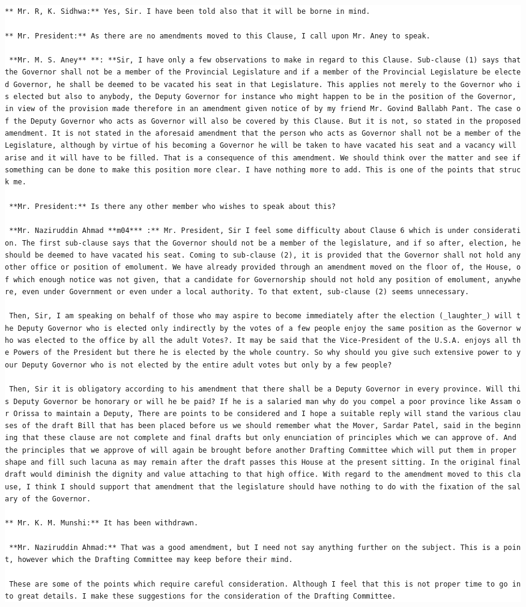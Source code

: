     ** Mr. R, K. Sidhwa:** Yes, Sir. I have been told also that it will be borne in mind.

    ** Mr. President:** As there are no amendments moved to this Clause, I call upon Mr. Aney to speak.

     **Mr. M. S. Aney** **: **Sir, I have only a few observations to make in regard to this Clause. Sub-clause (1) says that the Governor shall not be a member of the Provincial Legislature and if a member of the Provincial Legislature be elected Governor, he shall be deemed to be vacated his seat in that Legislature. This applies not merely to the Governor who is elected but also to anybody, the Deputy Governor for instance who might happen to be in the position of the Governor, in view of the provision made therefore in an amendment given notice of by my friend Mr. Govind Ballabh Pant. The case of the Deputy Governor who acts as Governor will also be covered by this Clause. But it is not, so stated in the proposed amendment. It is not stated in the aforesaid amendment that the person who acts as Governor shall not be a member of the Legislature, although by virtue of his becoming a Governor he will be taken to have vacated his seat and a vacancy will arise and it will have to be filled. That is a consequence of this amendment. We should think over the matter and see if something can be done to make this position more clear. I have nothing more to add. This is one of the points that struck me.

     **Mr. President:** Is there any other member who wishes to speak about this?

     **Mr. Naziruddin Ahmad **m04*** :** Mr. President, Sir I feel some difficulty about Clause 6 which is under consideration. The first sub-clause says that the Governor should not be a member of the legislature, and if so after, election, he should be deemed to have vacated his seat. Coming to sub-clause (2), it is provided that the Governor shall not hold any other office or position of emolument. We have already provided through an amendment moved on the floor of, the House, of which enough notice was not given, that a candidate for Governorship should not hold any position of emolument, anywhere, even under Government or even under a local authority. To that extent, sub-clause (2) seems unnecessary.

     Then, Sir, I am speaking on behalf of those who may aspire to become immediately after the election (_laughter_) will the Deputy Governor who is elected only indirectly by the votes of a few people enjoy the same position as the Governor who was elected to the office by all the adult Votes?. It may be said that the Vice-President of the U.S.A. enjoys all the Powers of the President but there he is elected by the whole country. So why should you give such extensive power to your Deputy Governor who is not elected by the entire adult votes but only by a few people?

     Then, Sir it is obligatory according to his amendment that there shall be a Deputy Governor in every province. Will this Deputy Governor be honorary or will he be paid? If he is a salaried man why do you compel a poor province like Assam or Orissa to maintain a Deputy, There are points to be considered and I hope a suitable reply will stand the various clauses of the draft Bill that has been placed before us we should remember what the Mover, Sardar Patel, said in the beginning that these clause are not complete and final drafts but only enunciation of principles which we can approve of. And the principles that we approve of will again be brought before another Drafting Committee which will put them in proper shape and fill such lacuna as may remain after the draft passes this House at the present sitting. In the original final draft would diminish the dignity and value attaching to that high office. With regard to the amendment moved to this clause, I think I should support that amendment that the legislature should have nothing to do with the fixation of the salary of the Governor.

    ** Mr. K. M. Munshi:** It has been withdrawn.

     **Mr. Naziruddin Ahmad:** That was a good amendment, but I need not say anything further on the subject. This is a point, however which the Drafting Committee may keep before their mind.

     These are some of the points which require careful consideration. Although I feel that this is not proper time to go into great details. I make these suggestions for the consideration of the Drafting Committee.

